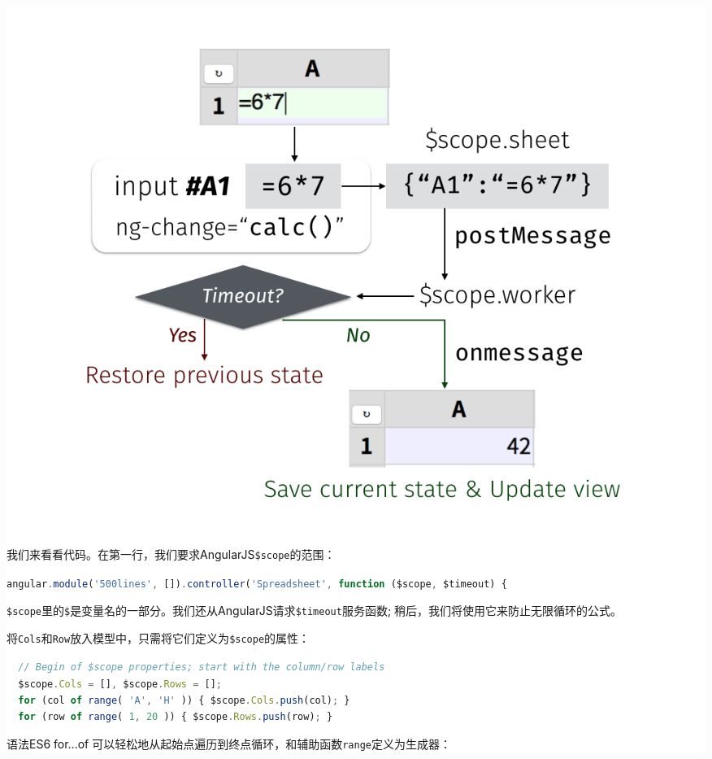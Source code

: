 ![](/images/python/00-flowchart.png)

我们来看看代码。在第一行，我们要求AngularJS`$scope`的范围：

```js
angular.module('500lines', []).controller('Spreadsheet', function ($scope, $timeout) {

```

`$scope`里的`$`是变量名的一部分。我们还从AngularJS请求`$timeout`服务函数; 稍后，我们将使用它来防止无限循环的公式。

将`Cols`和`Row`放入模型中，只需将它们定义为`$scope`的属性：

```js
  // Begin of $scope properties; start with the column/row labels
  $scope.Cols = [], $scope.Rows = [];
  for (col of range( 'A', 'H' )) { $scope.Cols.push(col); }
  for (row of range( 1, 20 )) { $scope.Rows.push(row); }
```

语法ES6 for...of 可以轻松地从起始点遍历到终点循环，和辅助函数`range`定义为生成器：
